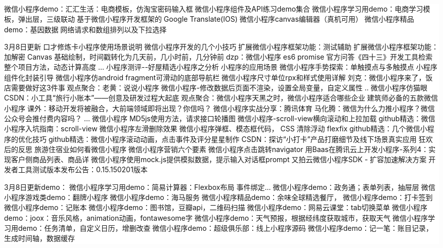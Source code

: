 微信小程序demo：汇汇生活：电商模板，仿淘宝密码输入框
微信小程序组件及API练习demo集合
微信小程序学习用demo：电商学习模板，弹出层，三级联动
基于微信小程序开发框架的 Google Translate(IOS)
微信小程序canvas编辑器（真机可用）
微信小程序精品demo：基因数据
网络请求和数组排列以及下拉选择




3月8日更新
口才修炼卡小程序使用场景说明
微信小程序开发的几个小技巧
扩展微信小程序框架功能：测试辅助
扩展微信小程序框架功能：加解密
Canvas 基础绘制，时间戳转化为几天前，几小时前，几分钟前
dzp：微信小程序 es6 promise
官方问答《四十三》开发工具检索整个项目方法，动态计算高度 ...
小程序测评--好屋精选小程序之分析
小程序的应用场景
微信小程序手势探索：单触摸点与多触摸点
小程序组件化封装引导
微信小程序仿android fragment可滑动的底部导航栏
微信小程序尺寸单位rpx和样式使用详解
刘克：微信小程序来了，饭店需要做好这3件事
观点聚合：老黄：说说小程序
微信小程序-修改数据后页面不渲染，设置全局变量，自定义属性 ..
微信小程序仿猫眼
CSDN：小工具“旅行小账本”——创意及研发过程大起底
观点聚合：微信小程序天黑之时，微信小程序适合哪些企业
建筑师必备的五款微信小程序
课外：移动开发将被融合，大前端领域即将出现？你信吗？
微信小程序实战分享：腾讯体育
马化腾：微信为什么力推小程序？微信公众号会推付费内容吗？ ...
微信小程序 MD5js使用方法，请求接口轮播图
微信小程序-scroll-view横向滚动和上拉加载
github精选：微信小程序入坑指南：scroll-view
微信小程序左滑删除效果
微信小程序弹框、模态框代码， CSS 清除浮动 flexfix
github精选：几个微信小程序的优化技巧
github精选：微信小程序滚动动画，点击事件及评分星星制作
CSDN：探访“小打卡”产品打磨细节及线下场景真实应用
狂欢后的反思 旅游住宿业如何看微信小程序
微信小程序营销六个要素
微信小程序点击跳转navigator
用Baas在腾讯云上开发小程序-系列4：实现客户侧商品列表、商品详
微信小程序使用mock.js提供模拟数据，提示输入对话框prompt
又拍云微信小程序SDK - 扩容加速解决方案
开发者工具测试版本发布公告：0.15.150201版本

3月8日更新demo：
微信小程序学习用demo：简易计算器：Flexbox布局 事件绑定...
微信小程序demo：政务通；表单列表，抽屉层
微信小程序游戏类demo：翻牌小程序
微信小程序demo：海马服务
微信小程序精品demo：余味全球精选餐厅，
微信小程序demo：打卡签到
微信小程序demo：记账本
微信小程序demo：图书馆，豆瓣api，二维码扫描
微信小程序demo：网易云课堂：tab切换菜单
微信小程序demo：joox：音乐风格，animation动画，fontawesome字
微信小程序demo：天气预报，根据经纬度获取城市，获取天气
微信小程序学习用demo：任务清单，自定义日历，增删改查
微信小程序demo：超级俱乐部：线上小程序源码
微信小程序demo：记一笔：账目记录，生成时间轴，数据缓存
